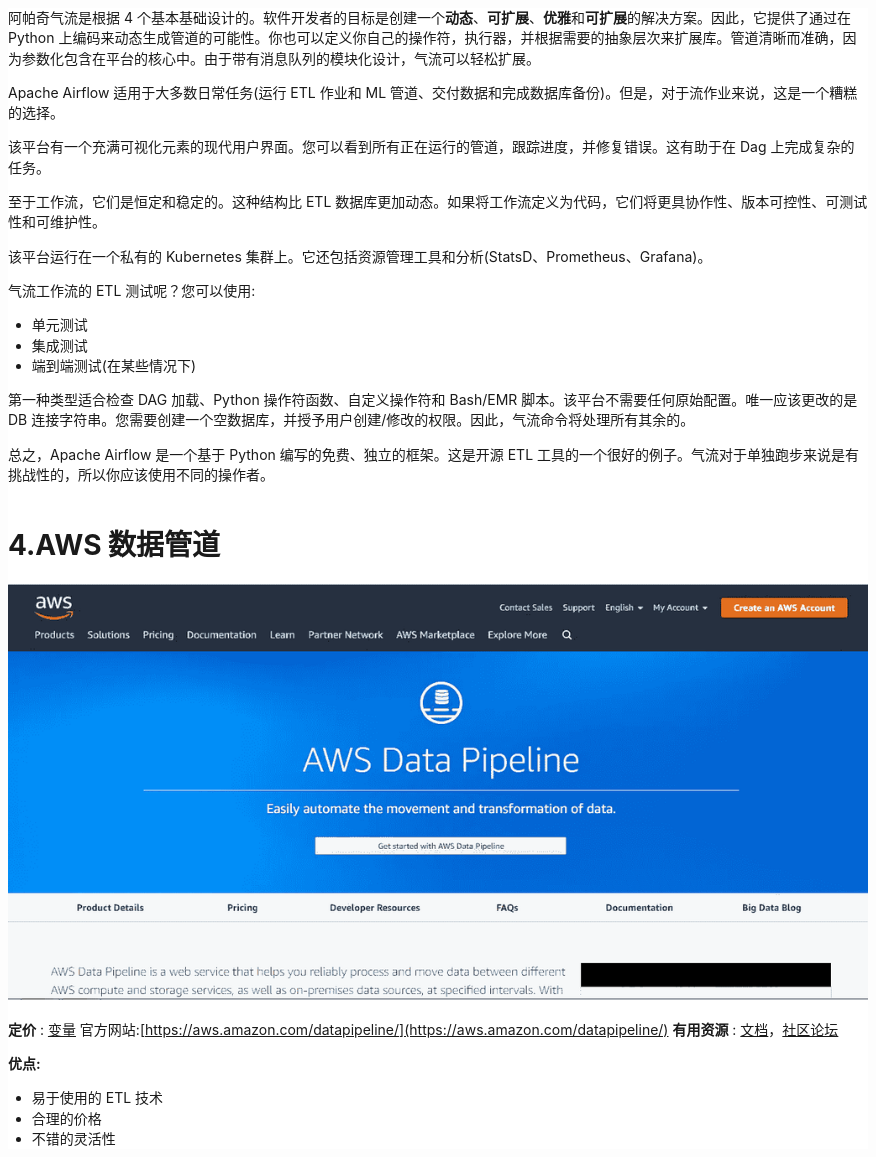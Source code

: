 阿帕奇气流是根据 4 个基本基础设计的。软件开发者的目标是创建一个**动态**、**可扩展**、**优雅**和**可扩展**的解决方案。因此，它提供了通过在 Python 上编码来动态生成管道的可能性。你也可以定义你自己的操作符，执行器，并根据需要的抽象层次来扩展库。管道清晰而准确，因为参数化包含在平台的核心中。由于带有消息队列的模块化设计，气流可以轻松扩展。

Apache Airflow 适用于大多数日常任务(运行 ETL 作业和 ML 管道、交付数据和完成数据库备份)。但是，对于流作业来说，这是一个糟糕的选择。

该平台有一个充满可视化元素的现代用户界面。您可以看到所有正在运行的管道，跟踪进度，并修复错误。这有助于在 Dag 上完成复杂的任务。

至于工作流，它们是恒定和稳定的。这种结构比 ETL 数据库更加动态。如果将工作流定义为代码，它们将更具协作性、版本可控性、可测试性和可维护性。

该平台运行在一个私有的 Kubernetes 集群上。它还包括资源管理工具和分析(StatsD、Prometheus、Grafana)。

气流工作流的 ETL 测试呢？您可以使用:

*   单元测试
*   集成测试
*   端到端测试(在某些情况下)

第一种类型适合检查 DAG 加载、Python 操作符函数、自定义操作符和 Bash/EMR 脚本。该平台不需要任何原始配置。唯一应该更改的是 DB 连接字符串。您需要创建一个空数据库，并授予用户创建/修改的权限。因此，气流命令将处理所有其余的。

总之，Apache Airflow 是一个基于 Python 编写的免费、独立的框架。这是开源 ETL 工具的一个很好的例子。气流对于单独跑步来说是有挑战性的，所以你应该使用不同的操作者。

# 4.AWS 数据管道

![](img/381c22c62b1f931305d14494f0b92e47.png)

**定价** : [变量](https://aws.amazon.com/datapipeline/pricing/)
官方网站:[https://aws.amazon.com/datapipeline/](https://aws.amazon.com/datapipeline/)
**有用资源** : [文档](https://docs.aws.amazon.com/data-pipeline/index.html#lang/en_us)，[社区论坛](https://forums.aws.amazon.com/forum.jspa?forumID=151)

**优点:**

*   易于使用的 ETL 技术
*   合理的价格
*   不错的灵活性
